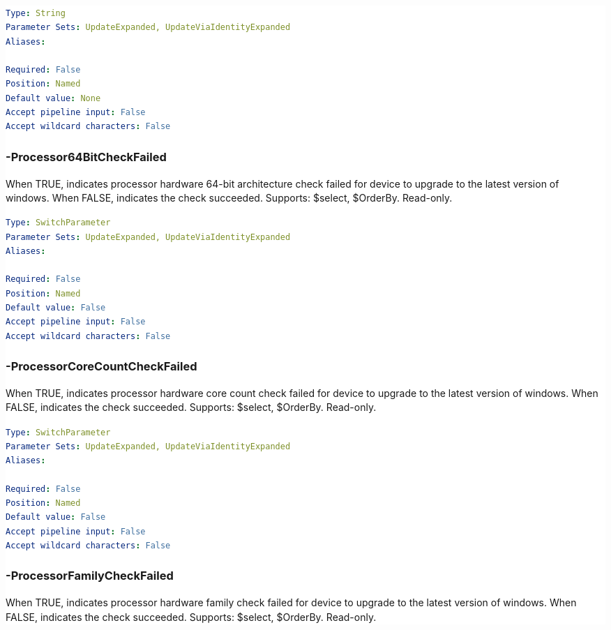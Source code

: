 ```yaml
Type: String
Parameter Sets: UpdateExpanded, UpdateViaIdentityExpanded
Aliases:

Required: False
Position: Named
Default value: None
Accept pipeline input: False
Accept wildcard characters: False
```

### -Processor64BitCheckFailed
When TRUE, indicates processor hardware 64-bit architecture check failed for device to upgrade to the latest version of windows.
When FALSE, indicates the check succeeded.
Supports: $select, $OrderBy.
Read-only.

```yaml
Type: SwitchParameter
Parameter Sets: UpdateExpanded, UpdateViaIdentityExpanded
Aliases:

Required: False
Position: Named
Default value: False
Accept pipeline input: False
Accept wildcard characters: False
```

### -ProcessorCoreCountCheckFailed
When TRUE, indicates processor hardware core count check failed for device to upgrade to the latest version of windows.
When FALSE, indicates the check succeeded.
Supports: $select, $OrderBy.
Read-only.

```yaml
Type: SwitchParameter
Parameter Sets: UpdateExpanded, UpdateViaIdentityExpanded
Aliases:

Required: False
Position: Named
Default value: False
Accept pipeline input: False
Accept wildcard characters: False
```

### -ProcessorFamilyCheckFailed
When TRUE, indicates processor hardware family check failed for device to upgrade to the latest version of windows.
When FALSE, indicates the check succeeded.
Supports: $select, $OrderBy.
Read-only.
